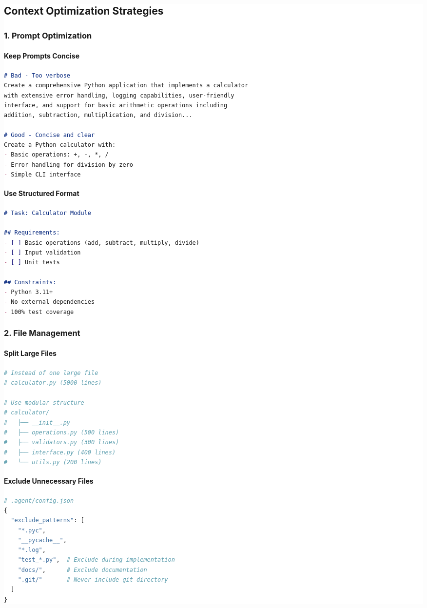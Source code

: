 ## Context Optimization Strategies

### 1. Prompt Optimization

#### Keep Prompts Concise
```markdown
# Bad - Too verbose
Create a comprehensive Python application that implements a calculator
with extensive error handling, logging capabilities, user-friendly
interface, and support for basic arithmetic operations including
addition, subtraction, multiplication, and division...

# Good - Concise and clear
Create a Python calculator with:
- Basic operations: +, -, *, /
- Error handling for division by zero
- Simple CLI interface
```

#### Use Structured Format
```markdown
# Task: Calculator Module

## Requirements:
- [ ] Basic operations (add, subtract, multiply, divide)
- [ ] Input validation
- [ ] Unit tests

## Constraints:
- Python 3.11+
- No external dependencies
- 100% test coverage
```

### 2. File Management

#### Split Large Files
```python
# Instead of one large file
# calculator.py (5000 lines)

# Use modular structure
# calculator/
#   ├── __init__.py
#   ├── operations.py (500 lines)
#   ├── validators.py (300 lines)
#   ├── interface.py (400 lines)
#   └── utils.py (200 lines)
```

#### Exclude Unnecessary Files
```python
# .agent/config.json
{
  "exclude_patterns": [
    "*.pyc",
    "__pycache__",
    "*.log",
    "test_*.py",  # Exclude during implementation
    "docs/",      # Exclude documentation
    ".git/"       # Never include git directory
  ]
}
```